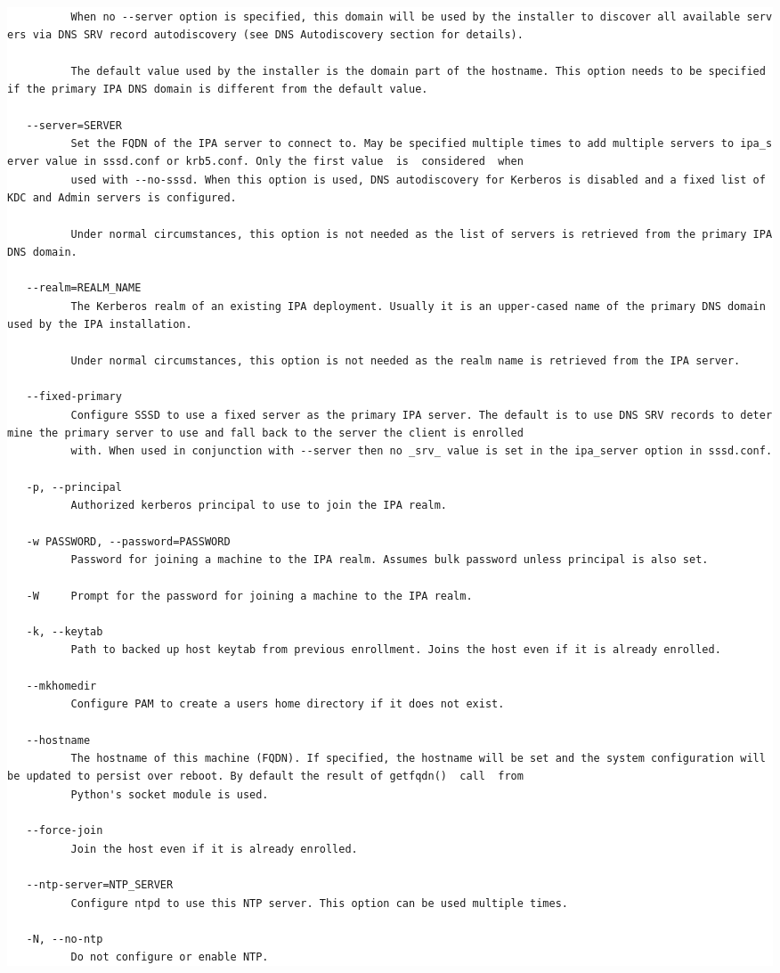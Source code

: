               When no --server option is specified, this domain will be used by the installer to discover all available servers via DNS SRV record autodiscovery (see DNS Autodiscovery section for details).

              The default value used by the installer is the domain part of the hostname. This option needs to be specified if the primary IPA DNS domain is different from the default value.

       --server=SERVER
              Set the FQDN of the IPA server to connect to. May be specified multiple times to add multiple servers to ipa_server value in sssd.conf or krb5.conf. Only the first value  is  considered  when
              used with --no-sssd. When this option is used, DNS autodiscovery for Kerberos is disabled and a fixed list of KDC and Admin servers is configured.

              Under normal circumstances, this option is not needed as the list of servers is retrieved from the primary IPA DNS domain.

       --realm=REALM_NAME
              The Kerberos realm of an existing IPA deployment. Usually it is an upper-cased name of the primary DNS domain used by the IPA installation.

              Under normal circumstances, this option is not needed as the realm name is retrieved from the IPA server.

       --fixed-primary
              Configure SSSD to use a fixed server as the primary IPA server. The default is to use DNS SRV records to determine the primary server to use and fall back to the server the client is enrolled
              with. When used in conjunction with --server then no _srv_ value is set in the ipa_server option in sssd.conf.

       -p, --principal
              Authorized kerberos principal to use to join the IPA realm.

       -w PASSWORD, --password=PASSWORD
              Password for joining a machine to the IPA realm. Assumes bulk password unless principal is also set.

       -W     Prompt for the password for joining a machine to the IPA realm.

       -k, --keytab
              Path to backed up host keytab from previous enrollment. Joins the host even if it is already enrolled.

       --mkhomedir
              Configure PAM to create a users home directory if it does not exist.

       --hostname
              The hostname of this machine (FQDN). If specified, the hostname will be set and the system configuration will be updated to persist over reboot. By default the result of getfqdn()  call  from
              Python's socket module is used.

       --force-join
              Join the host even if it is already enrolled.

       --ntp-server=NTP_SERVER
              Configure ntpd to use this NTP server. This option can be used multiple times.

       -N, --no-ntp
              Do not configure or enable NTP.
